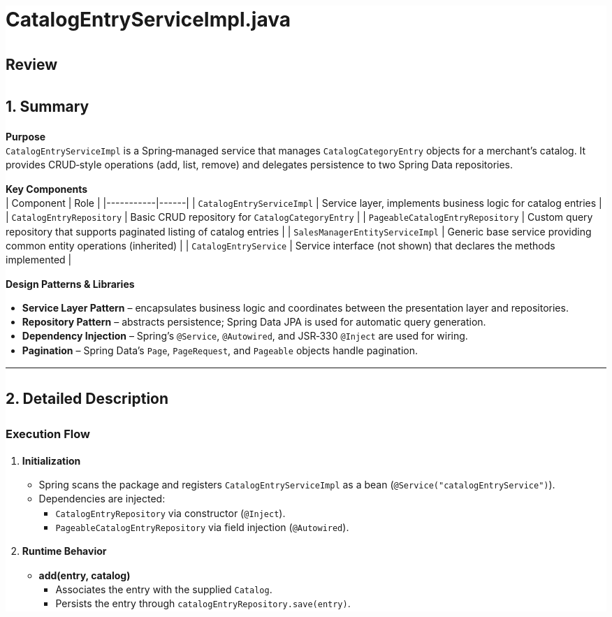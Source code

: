 # CatalogEntryServiceImpl.java

## Review

## 1. Summary  

**Purpose**  
`CatalogEntryServiceImpl` is a Spring‐managed service that manages `CatalogCategoryEntry` objects for a merchant’s catalog. It provides CRUD‑style operations (add, list, remove) and delegates persistence to two Spring Data repositories.

**Key Components**  
| Component | Role |
|-----------|------|
| `CatalogEntryServiceImpl` | Service layer, implements business logic for catalog entries |
| `CatalogEntryRepository` | Basic CRUD repository for `CatalogCategoryEntry` |
| `PageableCatalogEntryRepository` | Custom query repository that supports paginated listing of catalog entries |
| `SalesManagerEntityServiceImpl` | Generic base service providing common entity operations (inherited) |
| `CatalogEntryService` | Service interface (not shown) that declares the methods implemented |

**Design Patterns & Libraries**  
* **Service Layer Pattern** – encapsulates business logic and coordinates between the presentation layer and repositories.  
* **Repository Pattern** – abstracts persistence; Spring Data JPA is used for automatic query generation.  
* **Dependency Injection** – Spring’s `@Service`, `@Autowired`, and JSR‑330 `@Inject` are used for wiring.  
* **Pagination** – Spring Data’s `Page`, `PageRequest`, and `Pageable` objects handle pagination.

---

## 2. Detailed Description  

### Execution Flow  

1. **Initialization**  
   * Spring scans the package and registers `CatalogEntryServiceImpl` as a bean (`@Service("catalogEntryService")`).  
   * Dependencies are injected:  
     * `CatalogEntryRepository` via constructor (`@Inject`).  
     * `PageableCatalogEntryRepository` via field injection (`@Autowired`).  

2. **Runtime Behavior**  

   * **add(entry, catalog)**  
     * Associates the entry with the supplied `Catalog`.  
     * Persists the entry through `catalogEntryRepository.save(entry)`.
